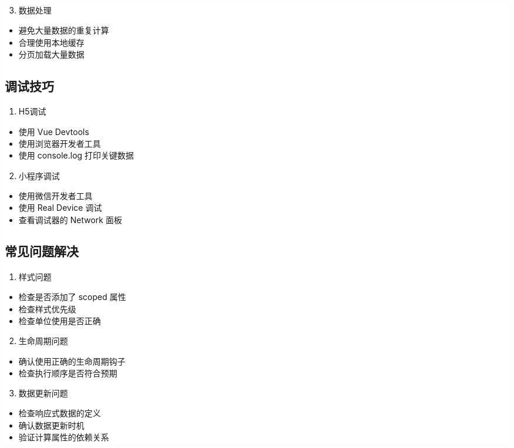 3. 数据处理
- 避免大量数据的重复计算
- 合理使用本地缓存
- 分页加载大量数据

## 调试技巧

1. H5调试
- 使用 Vue Devtools
- 使用浏览器开发者工具
- 使用 console.log 打印关键数据

2. 小程序调试
- 使用微信开发者工具
- 使用 Real Device 调试
- 查看调试器的 Network 面板

## 常见问题解决

1. 样式问题
- 检查是否添加了 scoped 属性
- 检查样式优先级
- 检查单位使用是否正确

2. 生命周期问题
- 确认使用正确的生命周期钩子
- 检查执行顺序是否符合预期

3. 数据更新问题
- 检查响应式数据的定义
- 确认数据更新时机
- 验证计算属性的依赖关系